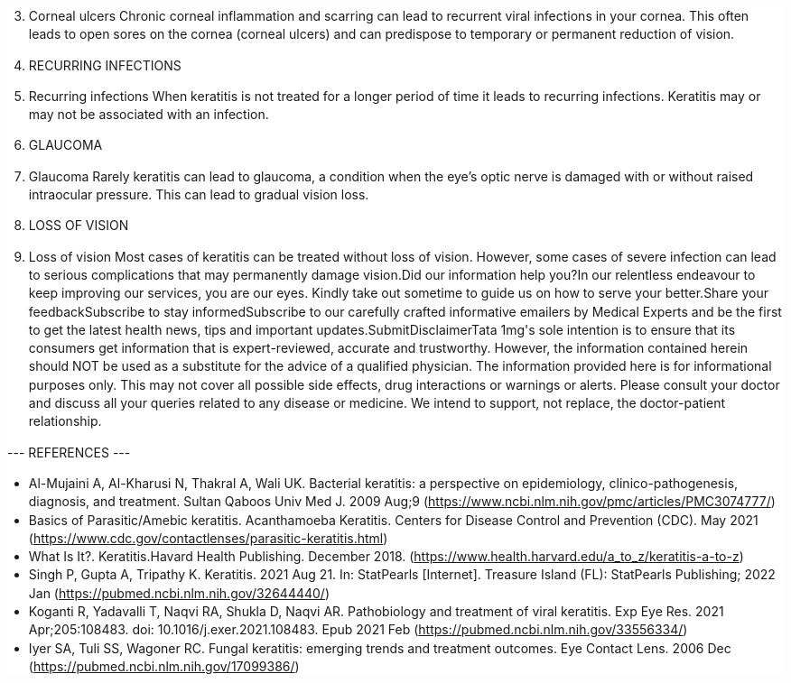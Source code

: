 3. Corneal ulcers
Chronic corneal inflammation and scarring can lead to recurrent viral infections in your cornea. This often leads to open sores on the cornea (corneal ulcers) and can predispose to temporary or permanent reduction of vision.
4. RECURRING INFECTIONS

4. Recurring infections
When keratitis is not treated for a longer period of time it leads to recurring infections. Keratitis may or may not be associated with an infection.
5. GLAUCOMA

5. Glaucoma
Rarely keratitis can lead to glaucoma, a condition when the eye’s optic nerve is damaged with or without raised intraocular pressure. This can lead to gradual vision loss.
6. LOSS OF VISION

6. Loss of vision
Most cases of keratitis can be treated without loss of vision. However, some cases of severe infection can lead to serious complications that may permanently damage vision.Did our information help you?In our relentless endeavour to keep improving our services, you are our eyes. Kindly take out sometime to guide us on how to serve your better.Share your feedbackSubscribe to stay informedSubscribe to our carefully crafted informative emailers by Medical Experts and be the first to get the latest health news, tips and important updates.SubmitDisclaimerTata 1mg's sole intention is to ensure that its consumers get information that is expert-reviewed, accurate and trustworthy. However, the information contained herein should NOT be used as a substitute for the advice of a qualified physician. The information provided here is for informational purposes only. This may not cover all possible side effects, drug interactions or warnings or alerts. Please consult your doctor and discuss all your queries related to any disease or medicine. We intend to support, not replace, the doctor-patient relationship.

--- REFERENCES ---

- Al-Mujaini A, Al-Kharusi N, Thakral A, Wali UK. Bacterial keratitis: a perspective on epidemiology, clinico-pathogenesis, diagnosis, and treatment. Sultan Qaboos Univ Med J. 2009 Aug;9  (https://www.ncbi.nlm.nih.gov/pmc/articles/PMC3074777/)
- Basics of Parasitic/Amebic keratitis. Acanthamoeba Keratitis. Centers for Disease Control and Prevention (CDC). May 2021  (https://www.cdc.gov/contactlenses/parasitic-keratitis.html)
- What Is It?. Keratitis.Havard Health Publishing. December 2018.  (https://www.health.harvard.edu/a_to_z/keratitis-a-to-z)
- Singh P, Gupta A, Tripathy K. Keratitis. 2021 Aug 21. In: StatPearls [Internet]. Treasure Island (FL): StatPearls Publishing; 2022 Jan  (https://pubmed.ncbi.nlm.nih.gov/32644440/)
- Koganti R, Yadavalli T, Naqvi RA, Shukla D, Naqvi AR. Pathobiology and treatment of viral keratitis. Exp Eye Res. 2021 Apr;205:108483. doi: 10.1016/j.exer.2021.108483. Epub 2021 Feb  (https://pubmed.ncbi.nlm.nih.gov/33556334/)
- Iyer SA, Tuli SS, Wagoner RC. Fungal keratitis: emerging trends and treatment outcomes. Eye Contact Lens. 2006 Dec  (https://pubmed.ncbi.nlm.nih.gov/17099386/)
